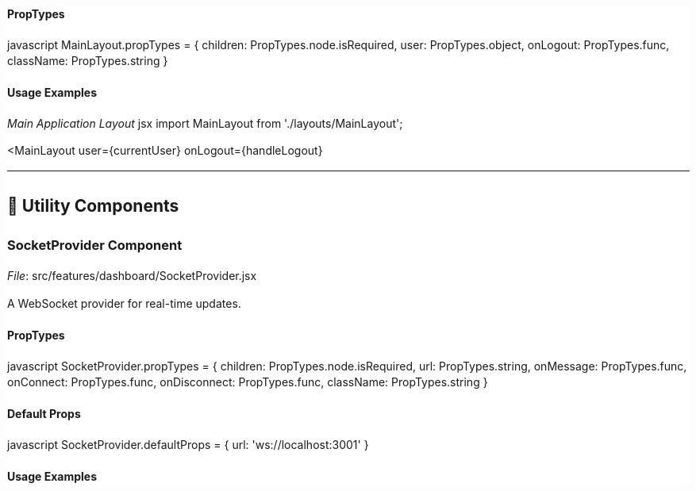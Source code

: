 #### PropTypes
javascript
MainLayout.propTypes = {
  children: PropTypes.node.isRequired,
  user: PropTypes.object,
  onLogout: PropTypes.func,
  className: PropTypes.string
}


#### Usage Examples

*Main Application Layout*
jsx
import MainLayout from './layouts/MainLayout';

<MainLayout 
  user={currentUser}
  onLogout={handleLogout}
>
  <Dashboard />
</MainLayout>


---

## 🔧 Utility Components

### SocketProvider Component
*File*: src/features/dashboard/SocketProvider.jsx

A WebSocket provider for real-time updates.

#### PropTypes
javascript
SocketProvider.propTypes = {
  children: PropTypes.node.isRequired,
  url: PropTypes.string,
  onMessage: PropTypes.func,
  onConnect: PropTypes.func,
  onDisconnect: PropTypes.func,
  className: PropTypes.string
}


#### Default Props
javascript
SocketProvider.defaultProps = {
  url: 'ws://localhost:3001'
}


#### Usage Examples
